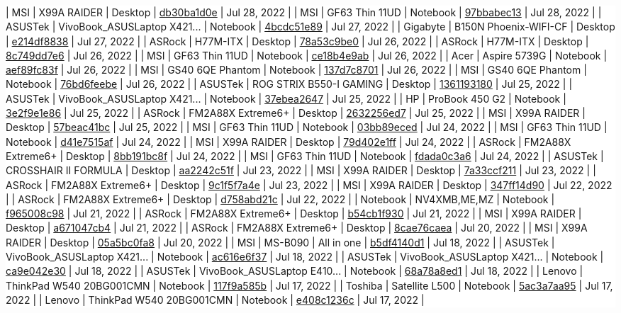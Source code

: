 | MSI           | X99A RAIDER                 | Desktop     | [db30ba1d0e](https://linux-hardware.org/?probe=db30ba1d0e) | Jul 28, 2022 |
| MSI           | GF63 Thin 11UD              | Notebook    | [97bbabec13](https://linux-hardware.org/?probe=97bbabec13) | Jul 28, 2022 |
| ASUSTek       | VivoBook_ASUSLaptop X421... | Notebook    | [4bcdc51e89](https://linux-hardware.org/?probe=4bcdc51e89) | Jul 27, 2022 |
| Gigabyte      | B150N Phoenix-WIFI-CF       | Desktop     | [e214df8838](https://linux-hardware.org/?probe=e214df8838) | Jul 27, 2022 |
| ASRock        | H77M-ITX                    | Desktop     | [78a53c9be0](https://linux-hardware.org/?probe=78a53c9be0) | Jul 26, 2022 |
| ASRock        | H77M-ITX                    | Desktop     | [8c749dd7e6](https://linux-hardware.org/?probe=8c749dd7e6) | Jul 26, 2022 |
| MSI           | GF63 Thin 11UD              | Notebook    | [ce18b4e9ab](https://linux-hardware.org/?probe=ce18b4e9ab) | Jul 26, 2022 |
| Acer          | Aspire 5739G                | Notebook    | [aef89fc83f](https://linux-hardware.org/?probe=aef89fc83f) | Jul 26, 2022 |
| MSI           | GS40 6QE Phantom            | Notebook    | [137d7c8701](https://linux-hardware.org/?probe=137d7c8701) | Jul 26, 2022 |
| MSI           | GS40 6QE Phantom            | Notebook    | [76bd6feebe](https://linux-hardware.org/?probe=76bd6feebe) | Jul 26, 2022 |
| ASUSTek       | ROG STRIX B550-I GAMING     | Desktop     | [1361193180](https://linux-hardware.org/?probe=1361193180) | Jul 25, 2022 |
| ASUSTek       | VivoBook_ASUSLaptop X421... | Notebook    | [37ebea2647](https://linux-hardware.org/?probe=37ebea2647) | Jul 25, 2022 |
| HP            | ProBook 450 G2              | Notebook    | [3e2f9e1e86](https://linux-hardware.org/?probe=3e2f9e1e86) | Jul 25, 2022 |
| ASRock        | FM2A88X Extreme6+           | Desktop     | [2632256ed7](https://linux-hardware.org/?probe=2632256ed7) | Jul 25, 2022 |
| MSI           | X99A RAIDER                 | Desktop     | [57beac41bc](https://linux-hardware.org/?probe=57beac41bc) | Jul 25, 2022 |
| MSI           | GF63 Thin 11UD              | Notebook    | [03bb89eced](https://linux-hardware.org/?probe=03bb89eced) | Jul 24, 2022 |
| MSI           | GF63 Thin 11UD              | Notebook    | [d41e7515af](https://linux-hardware.org/?probe=d41e7515af) | Jul 24, 2022 |
| MSI           | X99A RAIDER                 | Desktop     | [79d402e1ff](https://linux-hardware.org/?probe=79d402e1ff) | Jul 24, 2022 |
| ASRock        | FM2A88X Extreme6+           | Desktop     | [8bb191bc8f](https://linux-hardware.org/?probe=8bb191bc8f) | Jul 24, 2022 |
| MSI           | GF63 Thin 11UD              | Notebook    | [fdada0c3a6](https://linux-hardware.org/?probe=fdada0c3a6) | Jul 24, 2022 |
| ASUSTek       | CROSSHAIR II FORMULA        | Desktop     | [aa2242c51f](https://linux-hardware.org/?probe=aa2242c51f) | Jul 23, 2022 |
| MSI           | X99A RAIDER                 | Desktop     | [7a33ccf211](https://linux-hardware.org/?probe=7a33ccf211) | Jul 23, 2022 |
| ASRock        | FM2A88X Extreme6+           | Desktop     | [9c1f5f7a4e](https://linux-hardware.org/?probe=9c1f5f7a4e) | Jul 23, 2022 |
| MSI           | X99A RAIDER                 | Desktop     | [347ff14d90](https://linux-hardware.org/?probe=347ff14d90) | Jul 22, 2022 |
| ASRock        | FM2A88X Extreme6+           | Desktop     | [d758abd21c](https://linux-hardware.org/?probe=d758abd21c) | Jul 22, 2022 |
| Notebook      | NV4XMB,ME,MZ                | Notebook    | [f965008c98](https://linux-hardware.org/?probe=f965008c98) | Jul 21, 2022 |
| ASRock        | FM2A88X Extreme6+           | Desktop     | [b54cb1f930](https://linux-hardware.org/?probe=b54cb1f930) | Jul 21, 2022 |
| MSI           | X99A RAIDER                 | Desktop     | [a671047cb4](https://linux-hardware.org/?probe=a671047cb4) | Jul 21, 2022 |
| ASRock        | FM2A88X Extreme6+           | Desktop     | [8cae76caea](https://linux-hardware.org/?probe=8cae76caea) | Jul 20, 2022 |
| MSI           | X99A RAIDER                 | Desktop     | [05a5bc0fa8](https://linux-hardware.org/?probe=05a5bc0fa8) | Jul 20, 2022 |
| MSI           | MS-B090                     | All in one  | [b5df4140d1](https://linux-hardware.org/?probe=b5df4140d1) | Jul 18, 2022 |
| ASUSTek       | VivoBook_ASUSLaptop X421... | Notebook    | [ac616e6f37](https://linux-hardware.org/?probe=ac616e6f37) | Jul 18, 2022 |
| ASUSTek       | VivoBook_ASUSLaptop X421... | Notebook    | [ca9e042e30](https://linux-hardware.org/?probe=ca9e042e30) | Jul 18, 2022 |
| ASUSTek       | VivoBook_ASUSLaptop E410... | Notebook    | [68a78a8ed1](https://linux-hardware.org/?probe=68a78a8ed1) | Jul 18, 2022 |
| Lenovo        | ThinkPad W540 20BG001CMN    | Notebook    | [117f9a585b](https://linux-hardware.org/?probe=117f9a585b) | Jul 17, 2022 |
| Toshiba       | Satellite L500              | Notebook    | [5ac3a7aa95](https://linux-hardware.org/?probe=5ac3a7aa95) | Jul 17, 2022 |
| Lenovo        | ThinkPad W540 20BG001CMN    | Notebook    | [e408c1236c](https://linux-hardware.org/?probe=e408c1236c) | Jul 17, 2022 |